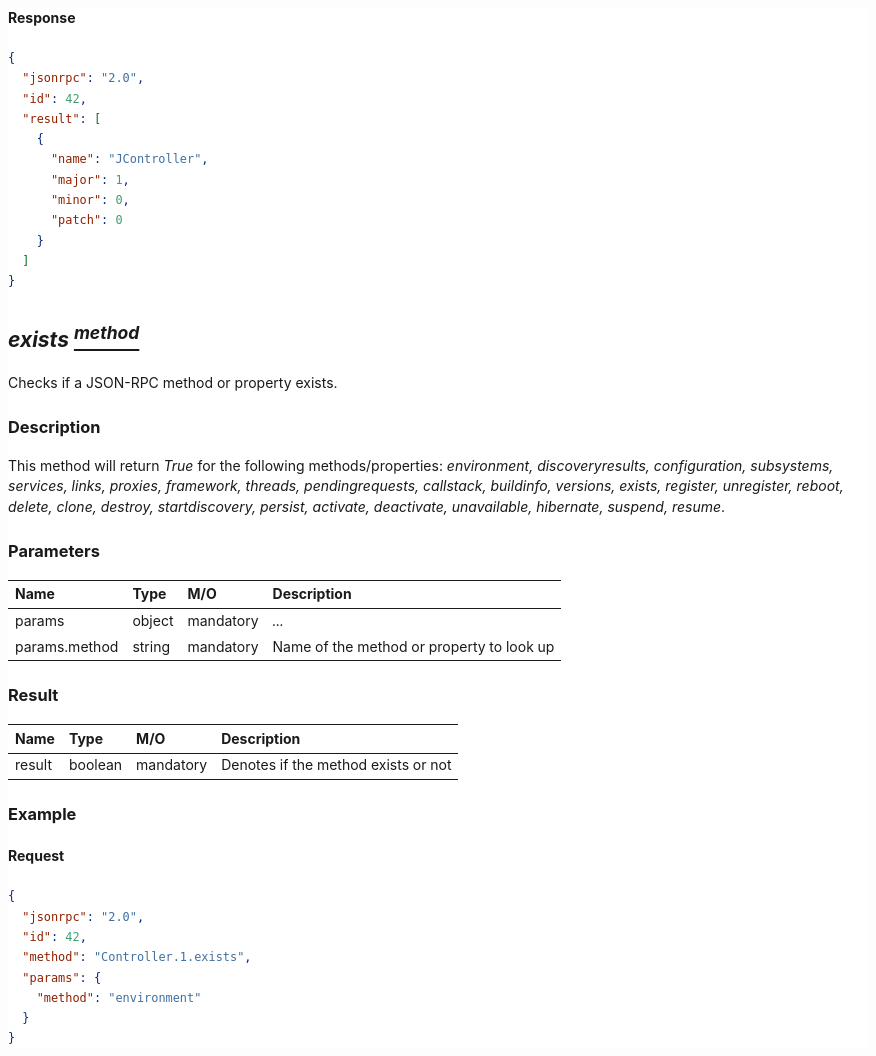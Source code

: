 #### Response

```json
{
  "jsonrpc": "2.0",
  "id": 42,
  "result": [
    {
      "name": "JController",
      "major": 1,
      "minor": 0,
      "patch": 0
    }
  ]
}
```

<a id="method_exists"></a>
## *exists [<sup>method</sup>](#head_Methods)*

Checks if a JSON-RPC method or property exists.

### Description

This method will return *True* for the following methods/properties: *environment, discoveryresults, configuration, subsystems, services, links, proxies, framework, threads, pendingrequests, callstack, buildinfo, versions, exists, register, unregister, reboot, delete, clone, destroy, startdiscovery, persist, activate, deactivate, unavailable, hibernate, suspend, resume*.

### Parameters

| Name | Type | M/O | Description |
| :-------- | :-------- | :-------- | :-------- |
| params | object | mandatory | *...* |
| params.method | string | mandatory | Name of the method or property to look up |

### Result

| Name | Type | M/O | Description |
| :-------- | :-------- | :-------- | :-------- |
| result | boolean | mandatory | Denotes if the method exists or not |

### Example

#### Request

```json
{
  "jsonrpc": "2.0",
  "id": 42,
  "method": "Controller.1.exists",
  "params": {
    "method": "environment"
  }
}
```

